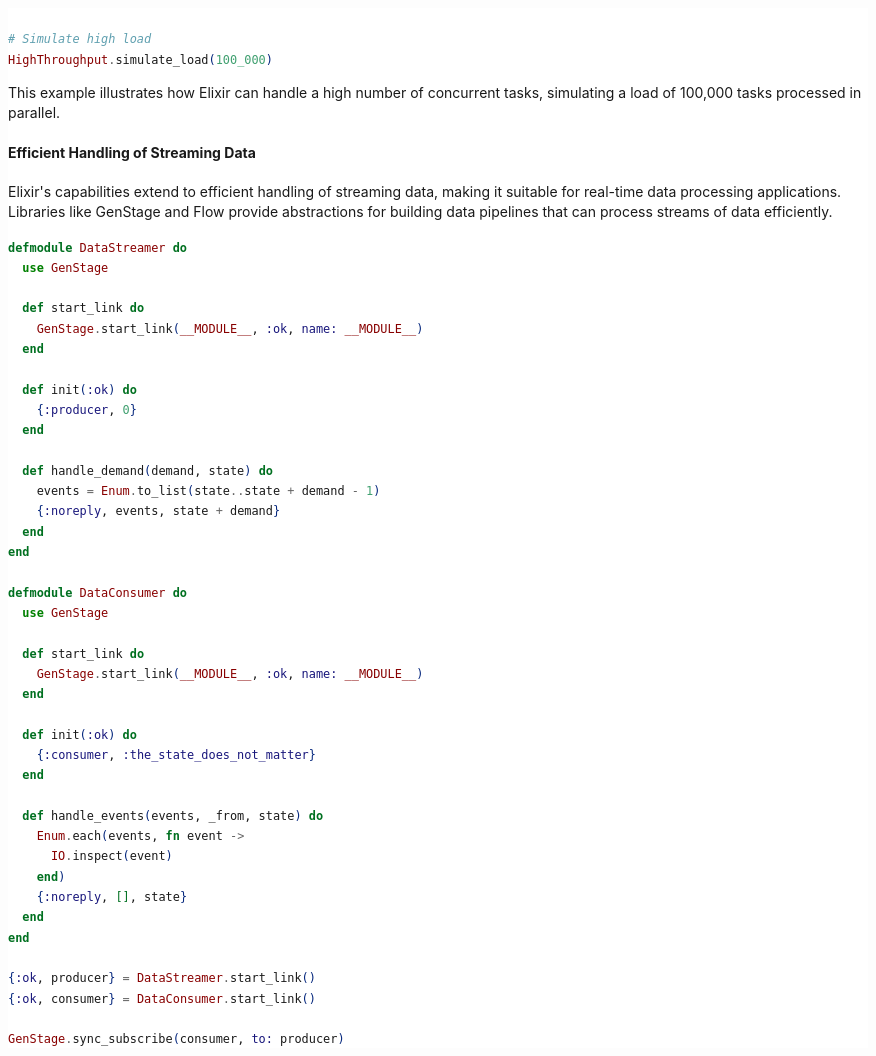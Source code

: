 ```elixir

# Simulate high load
HighThroughput.simulate_load(100_000)
```

This example illustrates how Elixir can handle a high number of concurrent tasks, simulating a load of 100,000 tasks processed in parallel.

#### Efficient Handling of Streaming Data

Elixir's capabilities extend to efficient handling of streaming data, making it suitable for real-time data processing applications. Libraries like GenStage and Flow provide abstractions for building data pipelines that can process streams of data efficiently.

```elixir
defmodule DataStreamer do
  use GenStage

  def start_link do
    GenStage.start_link(__MODULE__, :ok, name: __MODULE__)
  end

  def init(:ok) do
    {:producer, 0}
  end

  def handle_demand(demand, state) do
    events = Enum.to_list(state..state + demand - 1)
    {:noreply, events, state + demand}
  end
end

defmodule DataConsumer do
  use GenStage

  def start_link do
    GenStage.start_link(__MODULE__, :ok, name: __MODULE__)
  end

  def init(:ok) do
    {:consumer, :the_state_does_not_matter}
  end

  def handle_events(events, _from, state) do
    Enum.each(events, fn event ->
      IO.inspect(event)
    end)
    {:noreply, [], state}
  end
end

{:ok, producer} = DataStreamer.start_link()
{:ok, consumer} = DataConsumer.start_link()

GenStage.sync_subscribe(consumer, to: producer)
```
